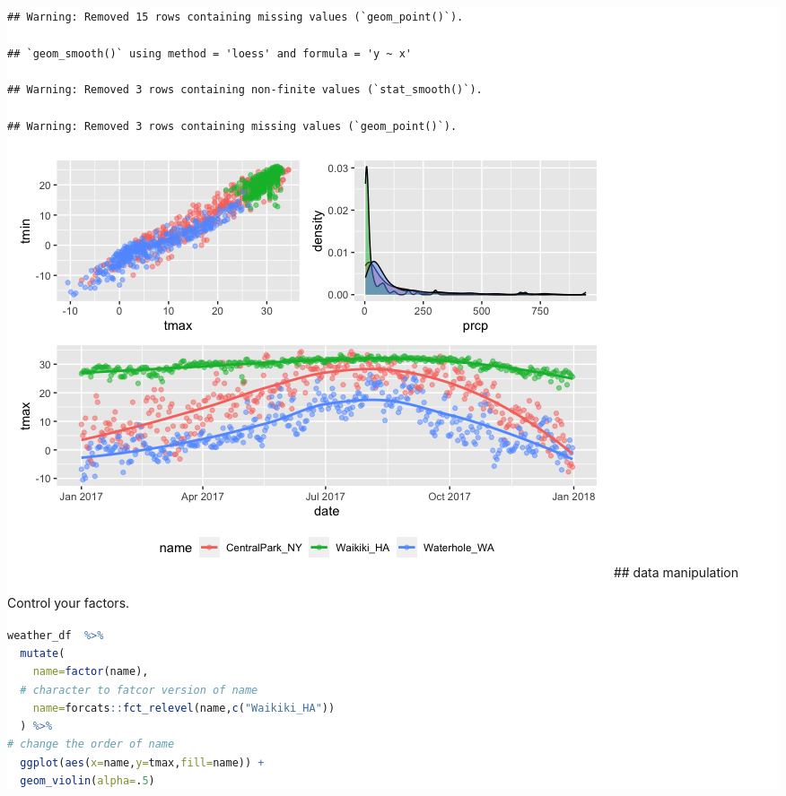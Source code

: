     ## Warning: Removed 15 rows containing missing values (`geom_point()`).

    ## `geom_smooth()` using method = 'loess' and formula = 'y ~ x'

    ## Warning: Removed 3 rows containing non-finite values (`stat_smooth()`).

    ## Warning: Removed 3 rows containing missing values (`geom_point()`).

![](Visualization-2_files/figure-gfm/unnamed-chunk-13-1.png) \##
data manipulation

Control your factors.

``` r
weather_df  %>%
  mutate(
    name=factor(name),
  # character to fatcor version of name
    name=forcats::fct_relevel(name,c("Waikiki_HA"))
  ) %>%
# change the order of name 
  ggplot(aes(x=name,y=tmax,fill=name)) +
  geom_violin(alpha=.5)
```
